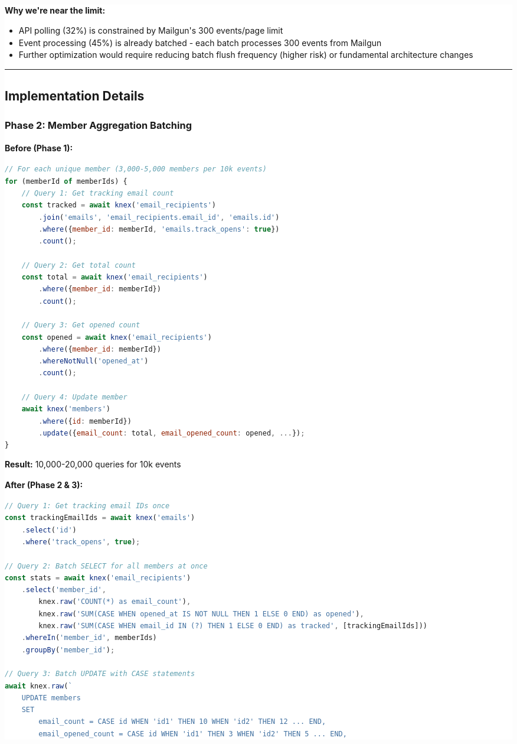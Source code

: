 **Why we're near the limit:**
- API polling (32%) is constrained by Mailgun's 300 events/page limit
- Event processing (45%) is already batched - each batch processes 300 events from Mailgun
- Further optimization would require reducing batch flush frequency (higher risk) or fundamental architecture changes

---

## Implementation Details

### Phase 2: Member Aggregation Batching

**Before (Phase 1):**
```javascript
// For each unique member (3,000-5,000 members per 10k events)
for (memberId of memberIds) {
    // Query 1: Get tracking email count
    const tracked = await knex('email_recipients')
        .join('emails', 'email_recipients.email_id', 'emails.id')
        .where({member_id: memberId, 'emails.track_opens': true})
        .count();

    // Query 2: Get total count
    const total = await knex('email_recipients')
        .where({member_id: memberId})
        .count();

    // Query 3: Get opened count
    const opened = await knex('email_recipients')
        .where({member_id: memberId})
        .whereNotNull('opened_at')
        .count();

    // Query 4: Update member
    await knex('members')
        .where({id: memberId})
        .update({email_count: total, email_opened_count: opened, ...});
}
```
**Result:** 10,000-20,000 queries for 10k events

**After (Phase 2 & 3):**
```javascript
// Query 1: Get tracking email IDs once
const trackingEmailIds = await knex('emails')
    .select('id')
    .where('track_opens', true);

// Query 2: Batch SELECT for all members at once
const stats = await knex('email_recipients')
    .select('member_id',
        knex.raw('COUNT(*) as email_count'),
        knex.raw('SUM(CASE WHEN opened_at IS NOT NULL THEN 1 ELSE 0 END) as opened'),
        knex.raw('SUM(CASE WHEN email_id IN (?) THEN 1 ELSE 0 END) as tracked', [trackingEmailIds]))
    .whereIn('member_id', memberIds)
    .groupBy('member_id');

// Query 3: Batch UPDATE with CASE statements
await knex.raw(`
    UPDATE members
    SET
        email_count = CASE id WHEN 'id1' THEN 10 WHEN 'id2' THEN 12 ... END,
        email_opened_count = CASE id WHEN 'id1' THEN 3 WHEN 'id2' THEN 5 ... END,
```